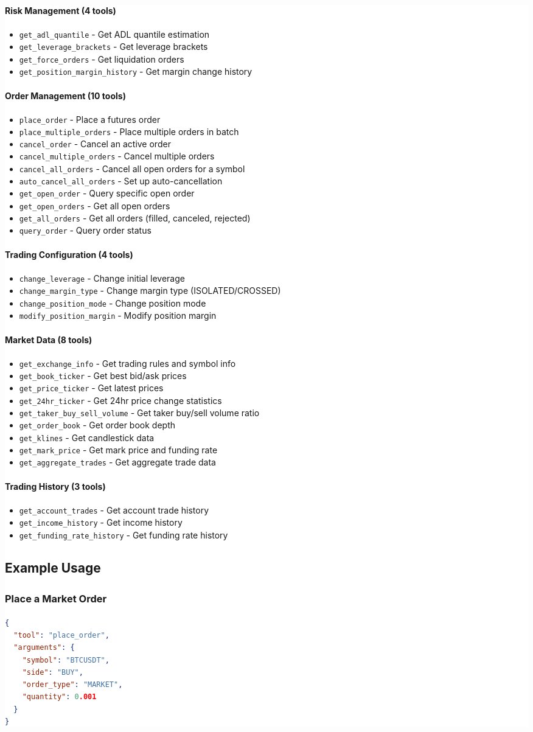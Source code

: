 #### Risk Management (4 tools)
- `get_adl_quantile` - Get ADL quantile estimation
- `get_leverage_brackets` - Get leverage brackets
- `get_force_orders` - Get liquidation orders
- `get_position_margin_history` - Get margin change history

#### Order Management (10 tools)
- `place_order` - Place a futures order
- `place_multiple_orders` - Place multiple orders in batch
- `cancel_order` - Cancel an active order
- `cancel_multiple_orders` - Cancel multiple orders
- `cancel_all_orders` - Cancel all open orders for a symbol
- `auto_cancel_all_orders` - Set up auto-cancellation
- `get_open_order` - Query specific open order
- `get_open_orders` - Get all open orders
- `get_all_orders` - Get all orders (filled, canceled, rejected)
- `query_order` - Query order status

#### Trading Configuration (4 tools)
- `change_leverage` - Change initial leverage
- `change_margin_type` - Change margin type (ISOLATED/CROSSED)
- `change_position_mode` - Change position mode
- `modify_position_margin` - Modify position margin

#### Market Data (8 tools)
- `get_exchange_info` - Get trading rules and symbol info
- `get_book_ticker` - Get best bid/ask prices
- `get_price_ticker` - Get latest prices
- `get_24hr_ticker` - Get 24hr price change statistics
- `get_taker_buy_sell_volume` - Get taker buy/sell volume ratio
- `get_order_book` - Get order book depth
- `get_klines` - Get candlestick data
- `get_mark_price` - Get mark price and funding rate
- `get_aggregate_trades` - Get aggregate trade data

#### Trading History (3 tools)
- `get_account_trades` - Get account trade history
- `get_income_history` - Get income history
- `get_funding_rate_history` - Get funding rate history

## Example Usage

### Place a Market Order

```json
{
  "tool": "place_order",
  "arguments": {
    "symbol": "BTCUSDT",
    "side": "BUY",
    "order_type": "MARKET",
    "quantity": 0.001
  }
}
```
